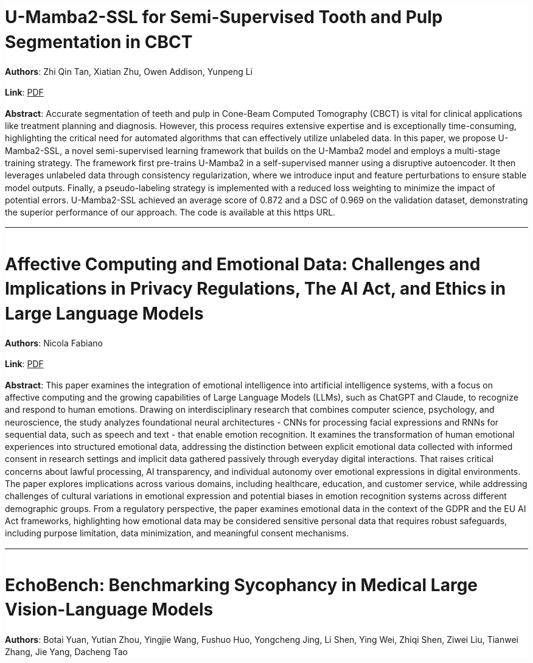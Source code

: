 # U-Mamba2-SSL for Semi-Supervised Tooth and Pulp Segmentation in CBCT 

**Authors**: Zhi Qin Tan, Xiatian Zhu, Owen Addison, Yunpeng Li  

**Link**: [PDF](https://arxiv.org/pdf/2509.20154)  

**Abstract**: Accurate segmentation of teeth and pulp in Cone-Beam Computed Tomography (CBCT) is vital for clinical applications like treatment planning and diagnosis. However, this process requires extensive expertise and is exceptionally time-consuming, highlighting the critical need for automated algorithms that can effectively utilize unlabeled data. In this paper, we propose U-Mamba2-SSL, a novel semi-supervised learning framework that builds on the U-Mamba2 model and employs a multi-stage training strategy. The framework first pre-trains U-Mamba2 in a self-supervised manner using a disruptive autoencoder. It then leverages unlabeled data through consistency regularization, where we introduce input and feature perturbations to ensure stable model outputs. Finally, a pseudo-labeling strategy is implemented with a reduced loss weighting to minimize the impact of potential errors. U-Mamba2-SSL achieved an average score of 0.872 and a DSC of 0.969 on the validation dataset, demonstrating the superior performance of our approach. The code is available at this https URL. 

---
# Affective Computing and Emotional Data: Challenges and Implications in Privacy Regulations, The AI Act, and Ethics in Large Language Models 

**Authors**: Nicola Fabiano  

**Link**: [PDF](https://arxiv.org/pdf/2509.20153)  

**Abstract**: This paper examines the integration of emotional intelligence into artificial intelligence systems, with a focus on affective computing and the growing capabilities of Large Language Models (LLMs), such as ChatGPT and Claude, to recognize and respond to human emotions. Drawing on interdisciplinary research that combines computer science, psychology, and neuroscience, the study analyzes foundational neural architectures - CNNs for processing facial expressions and RNNs for sequential data, such as speech and text - that enable emotion recognition. It examines the transformation of human emotional experiences into structured emotional data, addressing the distinction between explicit emotional data collected with informed consent in research settings and implicit data gathered passively through everyday digital interactions. That raises critical concerns about lawful processing, AI transparency, and individual autonomy over emotional expressions in digital environments. The paper explores implications across various domains, including healthcare, education, and customer service, while addressing challenges of cultural variations in emotional expression and potential biases in emotion recognition systems across different demographic groups. From a regulatory perspective, the paper examines emotional data in the context of the GDPR and the EU AI Act frameworks, highlighting how emotional data may be considered sensitive personal data that requires robust safeguards, including purpose limitation, data minimization, and meaningful consent mechanisms. 

---
# EchoBench: Benchmarking Sycophancy in Medical Large Vision-Language Models 

**Authors**: Botai Yuan, Yutian Zhou, Yingjie Wang, Fushuo Huo, Yongcheng Jing, Li Shen, Ying Wei, Zhiqi Shen, Ziwei Liu, Tianwei Zhang, Jie Yang, Dacheng Tao  
